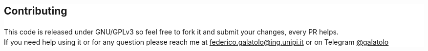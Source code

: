 ## Contributing

This code is released under GNU/GPLv3 so feel free to fork it and submit your changes, every PR helps.  
If you need help using it or for any question please reach me at [federico.galatolo@ing.unipi.it](mailto:federico.galatolo@ing.unipi.it) or on Telegram  [@galatolo](https://t.me/galatolo)